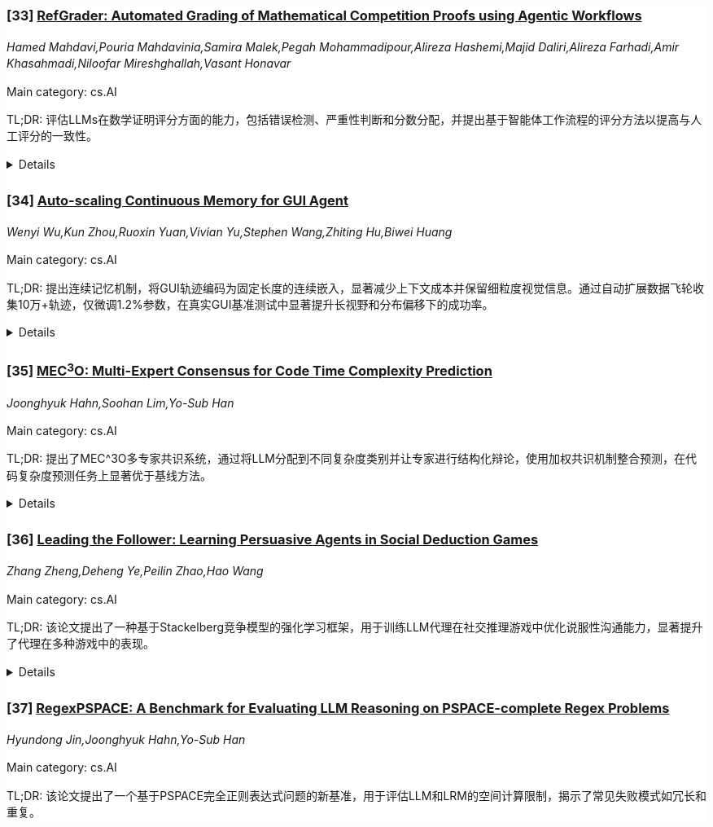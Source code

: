 ### [33] [RefGrader: Automated Grading of Mathematical Competition Proofs using Agentic Workflows](https://arxiv.org/abs/2510.09021)
*Hamed Mahdavi,Pouria Mahdavinia,Samira Malek,Pegah Mohammadipour,Alireza Hashemi,Majid Daliri,Alireza Farhadi,Amir Khasahmadi,Niloofar Mireshghallah,Vasant Honavar*

Main category: cs.AI

TL;DR: 评估LLMs在数学证明评分方面的能力，包括错误检测、严重性判断和分数分配，并提出基于智能体工作流程的评分方法以提高与人工评分的一致性。


<details><summary>Details</summary></details>


### [34] [Auto-scaling Continuous Memory for GUI Agent](https://arxiv.org/abs/2510.09038)
*Wenyi Wu,Kun Zhou,Ruoxin Yuan,Vivian Yu,Stephen Wang,Zhiting Hu,Biwei Huang*

Main category: cs.AI

TL;DR: 提出连续记忆机制，将GUI轨迹编码为固定长度的连续嵌入，显著减少上下文成本并保留细粒度视觉信息。通过自动扩展数据飞轮收集10万+轨迹，仅微调1.2%参数，在真实GUI基准测试中显著提升长视野和分布偏移下的成功率。


<details><summary>Details</summary></details>


### [35] [MEC$^3$O: Multi-Expert Consensus for Code Time Complexity Prediction](https://arxiv.org/abs/2510.09049)
*Joonghyuk Hahn,Soohan Lim,Yo-Sub Han*

Main category: cs.AI

TL;DR: 提出了MEC^3O多专家共识系统，通过将LLM分配到不同复杂度类别并让专家进行结构化辩论，使用加权共识机制整合预测，在代码复杂度预测任务上显著优于基线方法。


<details><summary>Details</summary></details>


### [36] [Leading the Follower: Learning Persuasive Agents in Social Deduction Games](https://arxiv.org/abs/2510.09087)
*Zhang Zheng,Deheng Ye,Peilin Zhao,Hao Wang*

Main category: cs.AI

TL;DR: 该论文提出了一种基于Stackelberg竞争模型的强化学习框架，用于训练LLM代理在社交推理游戏中优化说服性沟通能力，显著提升了代理在多种游戏中的表现。


<details><summary>Details</summary></details>


### [37] [RegexPSPACE: A Benchmark for Evaluating LLM Reasoning on PSPACE-complete Regex Problems](https://arxiv.org/abs/2510.09227)
*Hyundong Jin,Joonghyuk Hahn,Yo-Sub Han*

Main category: cs.AI

TL;DR: 该论文提出了一个基于PSPACE完全正则表达式问题的新基准，用于评估LLM和LRM的空间计算限制，揭示了常见失败模式如冗长和重复。
